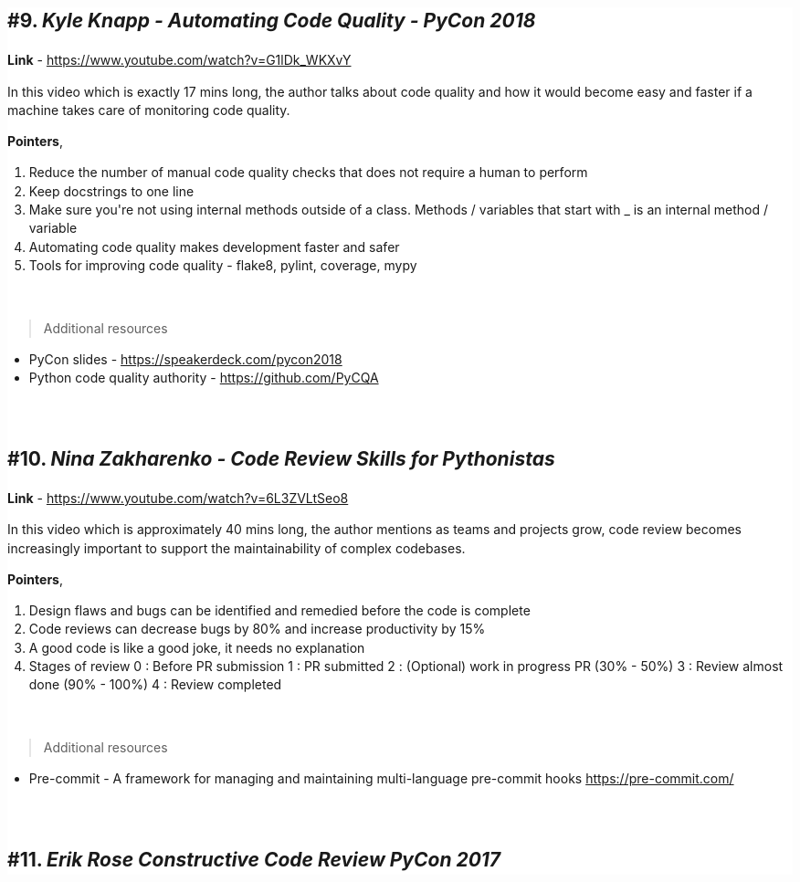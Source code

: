 ## **#9. *Kyle Knapp - Automating Code Quality - PyCon 2018***

**Link** - https://www.youtube.com/watch?v=G1lDk_WKXvY

In this video which is exactly 17 mins long, the author talks about code quality and how it would become easy and faster if a machine takes care of monitoring code quality.

**Pointers**,

 1. Reduce the number of manual code quality checks that does not require a human to perform
 2. Keep docstrings to one line
 3. Make sure you're not using internal methods outside of a class. Methods / variables that start with _ is an internal method / variable
 4. Automating code quality makes development faster and safer
 5. Tools for improving code quality - flake8, pylint, coverage, mypy

<br>

> Additional resources

 - PyCon slides - https://speakerdeck.com/pycon2018
 - Python code quality authority - https://github.com/PyCQA

<br>

## **#10. *Nina Zakharenko - Code Review Skills for Pythonistas***

**Link** - https://www.youtube.com/watch?v=6L3ZVLtSeo8

In this video which is approximately 40 mins long, the author mentions as teams and projects grow, code review becomes increasingly important to support the maintainability of complex codebases.

**Pointers**,

 1. Design flaws and bugs can be identified and remedied before the code is complete
 2. Code reviews can decrease bugs by 80% and increase productivity by 15%
 3. A good code is like a good joke, it needs no explanation
 4. Stages of review
0 : Before PR submission
1 : PR submitted
2 : (Optional)  work in progress PR (30% - 50%)
3 : Review almost done (90% - 100%)
4 : Review completed

<br>

> Additional resources

 - Pre-commit - A framework for managing and maintaining multi-language pre-commit hooks https://pre-commit.com/

<br>

## **#11. *Erik Rose Constructive Code Review PyCon 2017***
